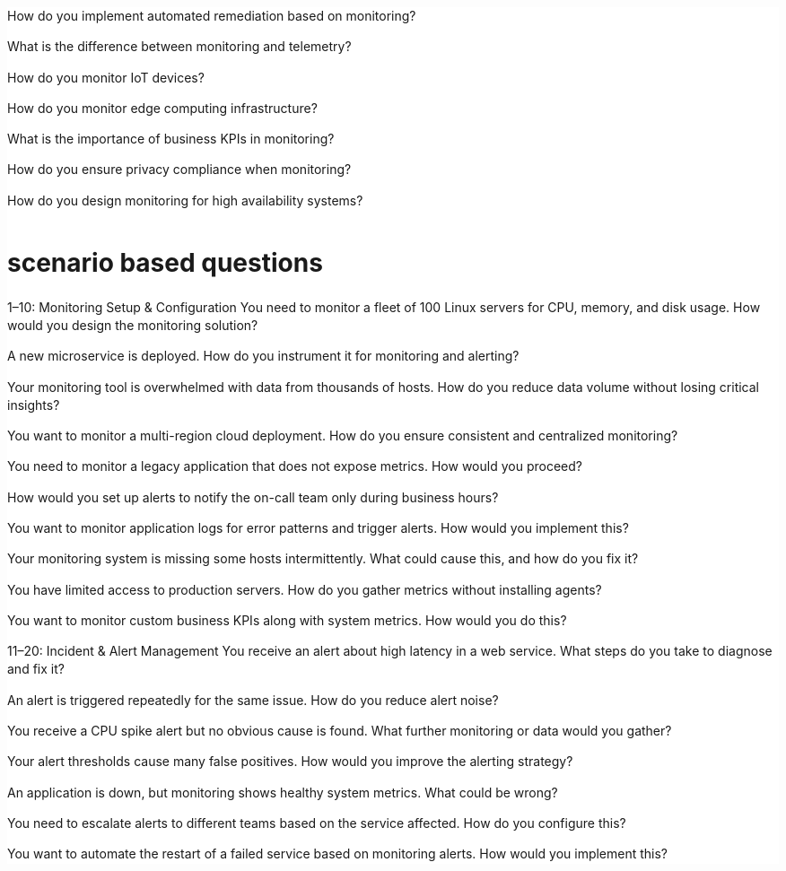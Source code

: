 How do you implement automated remediation based on monitoring?

What is the difference between monitoring and telemetry?

How do you monitor IoT devices?

How do you monitor edge computing infrastructure?

What is the importance of business KPIs in monitoring?

How do you ensure privacy compliance when monitoring?

How do you design monitoring for high availability systems?



# scenario based questions


1–10: Monitoring Setup & Configuration
You need to monitor a fleet of 100 Linux servers for CPU, memory, and disk usage. How would you design the monitoring solution?

A new microservice is deployed. How do you instrument it for monitoring and alerting?

Your monitoring tool is overwhelmed with data from thousands of hosts. How do you reduce data volume without losing critical insights?

You want to monitor a multi-region cloud deployment. How do you ensure consistent and centralized monitoring?

You need to monitor a legacy application that does not expose metrics. How would you proceed?

How would you set up alerts to notify the on-call team only during business hours?

You want to monitor application logs for error patterns and trigger alerts. How would you implement this?

Your monitoring system is missing some hosts intermittently. What could cause this, and how do you fix it?

You have limited access to production servers. How do you gather metrics without installing agents?

You want to monitor custom business KPIs along with system metrics. How would you do this?

11–20: Incident & Alert Management
You receive an alert about high latency in a web service. What steps do you take to diagnose and fix it?

An alert is triggered repeatedly for the same issue. How do you reduce alert noise?

You receive a CPU spike alert but no obvious cause is found. What further monitoring or data would you gather?

Your alert thresholds cause many false positives. How would you improve the alerting strategy?

An application is down, but monitoring shows healthy system metrics. What could be wrong?

You need to escalate alerts to different teams based on the service affected. How do you configure this?

You want to automate the restart of a failed service based on monitoring alerts. How would you implement this?
